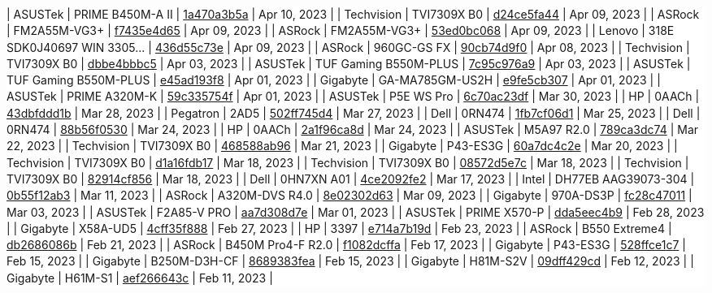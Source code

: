 | ASUSTek       | PRIME B450M-A II            | [1a470a3b5a](https://linux-hardware.org/?probe=1a470a3b5a) | Apr 10, 2023 |
| Techvision    | TVI7309X B0                 | [d24ce5fa44](https://linux-hardware.org/?probe=d24ce5fa44) | Apr 09, 2023 |
| ASRock        | FM2A55M-VG3+                | [f7435e4d65](https://linux-hardware.org/?probe=f7435e4d65) | Apr 09, 2023 |
| ASRock        | FM2A55M-VG3+                | [53ed0bc068](https://linux-hardware.org/?probe=53ed0bc068) | Apr 09, 2023 |
| Lenovo        | 318E SDK0J40697 WIN 3305... | [436d55c73e](https://linux-hardware.org/?probe=436d55c73e) | Apr 09, 2023 |
| ASRock        | 960GC-GS FX                 | [90cb74d9f0](https://linux-hardware.org/?probe=90cb74d9f0) | Apr 08, 2023 |
| Techvision    | TVI7309X B0                 | [dbbe4bbbc5](https://linux-hardware.org/?probe=dbbe4bbbc5) | Apr 03, 2023 |
| ASUSTek       | TUF Gaming B550M-PLUS       | [7c95c976a9](https://linux-hardware.org/?probe=7c95c976a9) | Apr 03, 2023 |
| ASUSTek       | TUF Gaming B550M-PLUS       | [e45ad193f8](https://linux-hardware.org/?probe=e45ad193f8) | Apr 01, 2023 |
| Gigabyte      | GA-MA785GM-US2H             | [e9fe5cb307](https://linux-hardware.org/?probe=e9fe5cb307) | Apr 01, 2023 |
| ASUSTek       | PRIME A320M-K               | [59c335754f](https://linux-hardware.org/?probe=59c335754f) | Apr 01, 2023 |
| ASUSTek       | P5E WS Pro                  | [6c70ac23df](https://linux-hardware.org/?probe=6c70ac23df) | Mar 30, 2023 |
| HP            | 0AACh                       | [43dbfddd1b](https://linux-hardware.org/?probe=43dbfddd1b) | Mar 28, 2023 |
| Pegatron      | 2AD5                        | [502ff745d4](https://linux-hardware.org/?probe=502ff745d4) | Mar 27, 2023 |
| Dell          | 0RN474                      | [1fb7cf06d1](https://linux-hardware.org/?probe=1fb7cf06d1) | Mar 25, 2023 |
| Dell          | 0RN474                      | [88b56f0530](https://linux-hardware.org/?probe=88b56f0530) | Mar 24, 2023 |
| HP            | 0AACh                       | [2a1f96ca8d](https://linux-hardware.org/?probe=2a1f96ca8d) | Mar 24, 2023 |
| ASUSTek       | M5A97 R2.0                  | [789ca3dc74](https://linux-hardware.org/?probe=789ca3dc74) | Mar 22, 2023 |
| Techvision    | TVI7309X B0                 | [468588ab96](https://linux-hardware.org/?probe=468588ab96) | Mar 21, 2023 |
| Gigabyte      | P43-ES3G                    | [60a7dc4c2e](https://linux-hardware.org/?probe=60a7dc4c2e) | Mar 20, 2023 |
| Techvision    | TVI7309X B0                 | [d1a16fdb17](https://linux-hardware.org/?probe=d1a16fdb17) | Mar 18, 2023 |
| Techvision    | TVI7309X B0                 | [08572d5e7c](https://linux-hardware.org/?probe=08572d5e7c) | Mar 18, 2023 |
| Techvision    | TVI7309X B0                 | [82914cf856](https://linux-hardware.org/?probe=82914cf856) | Mar 18, 2023 |
| Dell          | 0HN7XN A01                  | [4ce2092fe2](https://linux-hardware.org/?probe=4ce2092fe2) | Mar 17, 2023 |
| Intel         | DH77EB AAG39073-304         | [0b55f12ab3](https://linux-hardware.org/?probe=0b55f12ab3) | Mar 11, 2023 |
| ASRock        | A320M-DVS R4.0              | [8e02302d63](https://linux-hardware.org/?probe=8e02302d63) | Mar 09, 2023 |
| Gigabyte      | 970A-DS3P                   | [fc28c47011](https://linux-hardware.org/?probe=fc28c47011) | Mar 03, 2023 |
| ASUSTek       | F2A85-V PRO                 | [aa7d308d7e](https://linux-hardware.org/?probe=aa7d308d7e) | Mar 01, 2023 |
| ASUSTek       | PRIME X570-P                | [dda5eec4b9](https://linux-hardware.org/?probe=dda5eec4b9) | Feb 28, 2023 |
| Gigabyte      | X58A-UD5                    | [4cff35f888](https://linux-hardware.org/?probe=4cff35f888) | Feb 27, 2023 |
| HP            | 3397                        | [e714a7b19d](https://linux-hardware.org/?probe=e714a7b19d) | Feb 23, 2023 |
| ASRock        | B550 Extreme4               | [db2686086b](https://linux-hardware.org/?probe=db2686086b) | Feb 21, 2023 |
| ASRock        | B450M Pro4-F R2.0           | [f1082dcffa](https://linux-hardware.org/?probe=f1082dcffa) | Feb 17, 2023 |
| Gigabyte      | P43-ES3G                    | [528ffce1c7](https://linux-hardware.org/?probe=528ffce1c7) | Feb 15, 2023 |
| Gigabyte      | B250M-D3H-CF                | [8689383fea](https://linux-hardware.org/?probe=8689383fea) | Feb 15, 2023 |
| Gigabyte      | H81M-S2V                    | [09dff429cd](https://linux-hardware.org/?probe=09dff429cd) | Feb 12, 2023 |
| Gigabyte      | H61M-S1                     | [aef266643c](https://linux-hardware.org/?probe=aef266643c) | Feb 11, 2023 |